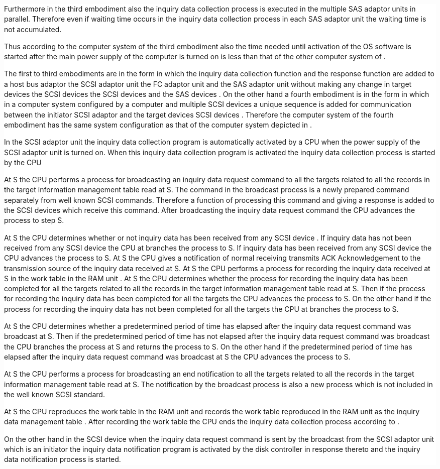 Furthermore in the third embodiment also the inquiry data collection process is executed in the multiple SAS adaptor units in parallel. Therefore even if waiting time occurs in the inquiry data collection process in each SAS adaptor unit the waiting time is not accumulated.

Thus according to the computer system of the third embodiment also the time needed until activation of the OS software is started after the main power supply of the computer is turned on is less than that of the other computer system of .

The first to third embodiments are in the form in which the inquiry data collection function and the response function are added to a host bus adaptor the SCSI adaptor unit the FC adaptor unit and the SAS adaptor unit without making any change in target devices the SCSI devices the SCSI devices and the SAS devices . On the other hand a fourth embodiment is in the form in which in a computer system configured by a computer and multiple SCSI devices a unique sequence is added for communication between the initiator SCSI adaptor and the target devices SCSI devices . Therefore the computer system of the fourth embodiment has the same system configuration as that of the computer system depicted in .

In the SCSI adaptor unit the inquiry data collection program is automatically activated by a CPU when the power supply of the SCSI adaptor unit is turned on. When this inquiry data collection program is activated the inquiry data collection process is started by the CPU

At S the CPU performs a process for broadcasting an inquiry data request command to all the targets related to all the records in the target information management table read at S. The command in the broadcast process is a newly prepared command separately from well known SCSI commands. Therefore a function of processing this command and giving a response is added to the SCSI devices which receive this command. After broadcasting the inquiry data request command the CPU advances the process to step S.

At S the CPU determines whether or not inquiry data has been received from any SCSI device . If inquiry data has not been received from any SCSI device the CPU at branches the process to S. If inquiry data has been received from any SCSI device the CPU advances the process to S. At S the CPU gives a notification of normal receiving transmits ACK Acknowledgement to the transmission source of the inquiry data received at S. At S the CPU performs a process for recording the inquiry data received at S in the work table in the RAM unit . At S the CPU determines whether the process for recording the inquiry data has been completed for all the targets related to all the records in the target information management table read at S. Then if the process for recording the inquiry data has been completed for all the targets the CPU advances the process to S. On the other hand if the process for recording the inquiry data has not been completed for all the targets the CPU at branches the process to S.

At S the CPU determines whether a predetermined period of time has elapsed after the inquiry data request command was broadcast at S. Then if the predetermined period of time has not elapsed after the inquiry data request command was broadcast the CPU branches the process at S and returns the process to S. On the other hand if the predetermined period of time has elapsed after the inquiry data request command was broadcast at S the CPU advances the process to S.

At S the CPU performs a process for broadcasting an end notification to all the targets related to all the records in the target information management table read at S. The notification by the broadcast process is also a new process which is not included in the well known SCSI standard.

At S the CPU reproduces the work table in the RAM unit and records the work table reproduced in the RAM unit as the inquiry data management table . After recording the work table the CPU ends the inquiry data collection process according to .

On the other hand in the SCSI device when the inquiry data request command is sent by the broadcast from the SCSI adaptor unit which is an initiator the inquiry data notification program is activated by the disk controller in response thereto and the inquiry data notification process is started.

